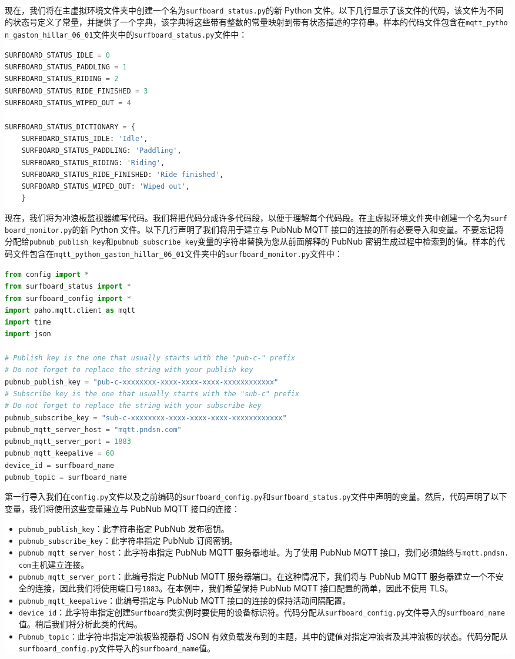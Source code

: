 现在，我们将在主虚拟环境文件夹中创建一个名为`surfboard_status.py`的新 Python 文件。以下几行显示了该文件的代码，该文件为不同的状态号定义了常量，并提供了一个字典，该字典将这些带有整数的常量映射到带有状态描述的字符串。样本的代码文件包含在`mqtt_python_gaston_hillar_06_01`文件夹中的`surfboard_status.py`文件中：

```py
SURFBOARD_STATUS_IDLE = 0 
SURFBOARD_STATUS_PADDLING = 1 
SURFBOARD_STATUS_RIDING = 2 
SURFBOARD_STATUS_RIDE_FINISHED = 3 
SURFBOARD_STATUS_WIPED_OUT = 4 

SURFBOARD_STATUS_DICTIONARY = { 
    SURFBOARD_STATUS_IDLE: 'Idle', 
    SURFBOARD_STATUS_PADDLING: 'Paddling', 
    SURFBOARD_STATUS_RIDING: 'Riding', 
    SURFBOARD_STATUS_RIDE_FINISHED: 'Ride finished', 
    SURFBOARD_STATUS_WIPED_OUT: 'Wiped out', 
    } 
```

现在，我们将为冲浪板监视器编写代码。我们将把代码分成许多代码段，以便于理解每个代码段。在主虚拟环境文件夹中创建一个名为`surfboard_monitor.py`的新 Python 文件。以下几行声明了我们将用于建立与 PubNub MQTT 接口的连接的所有必要导入和变量。不要忘记将分配给`pubnub_publish_key`和`pubnub_subscribe_key`变量的字符串替换为您从前面解释的 PubNub 密钥生成过程中检索到的值。样本的代码文件包含在`mqtt_python_gaston_hillar_06_01`文件夹中的`surfboard_monitor.py`文件中：

```py
from config import * 
from surfboard_status import * 
from surfboard_config import * 
import paho.mqtt.client as mqtt 
import time 
import json 

# Publish key is the one that usually starts with the "pub-c-" prefix 
# Do not forget to replace the string with your publish key 
pubnub_publish_key = "pub-c-xxxxxxxx-xxxx-xxxx-xxxx-xxxxxxxxxxxx" 
# Subscribe key is the one that usually starts with the "sub-c" prefix 
# Do not forget to replace the string with your subscribe key 
pubnub_subscribe_key = "sub-c-xxxxxxxx-xxxx-xxxx-xxxx-xxxxxxxxxxxx" 
pubnub_mqtt_server_host = "mqtt.pndsn.com" 
pubnub_mqtt_server_port = 1883 
pubnub_mqtt_keepalive = 60 
device_id = surfboard_name 
pubnub_topic = surfboard_name 
```

第一行导入我们在`config.py`文件以及之前编码的`surfboard_config.py`和`surfboard_status.py`文件中声明的变量。然后，代码声明了以下变量，我们将使用这些变量建立与 PubNub MQTT 接口的连接：

*   `pubnub_publish_key`：此字符串指定 PubNub 发布密钥。
*   `pubnub_subscribe_key`：此字符串指定 PubNub 订阅密钥。
*   `pubnub_mqtt_server_host`：此字符串指定 PubNub MQTT 服务器地址。为了使用 PubNub MQTT 接口，我们必须始终与`mqtt.pndsn.com`主机建立连接。
*   `pubnub_mqtt_server_port`：此编号指定 PubNub MQTT 服务器端口。在这种情况下，我们将与 PubNub MQTT 服务器建立一个不安全的连接，因此我们将使用端口号`1883`。在本例中，我们希望保持 PubNub MQTT 接口配置的简单，因此不使用 TLS。
*   `pubnub_mqtt_keepalive`：此编号指定与 PubNub MQTT 接口的连接的保持活动间隔配置。
*   `device_id`：此字符串指定创建`Surfboard`类实例时要使用的设备标识符。代码分配从`surfboard_config.py`文件导入的`surfboard_name`值。稍后我们将分析此类的代码。
*   `Pubnub_topic`：此字符串指定冲浪板监视器将 JSON 有效负载发布到的主题，其中的键值对指定冲浪者及其冲浪板的状态。代码分配从`surfboard_config.py`文件导入的`surfboard_name`值。
